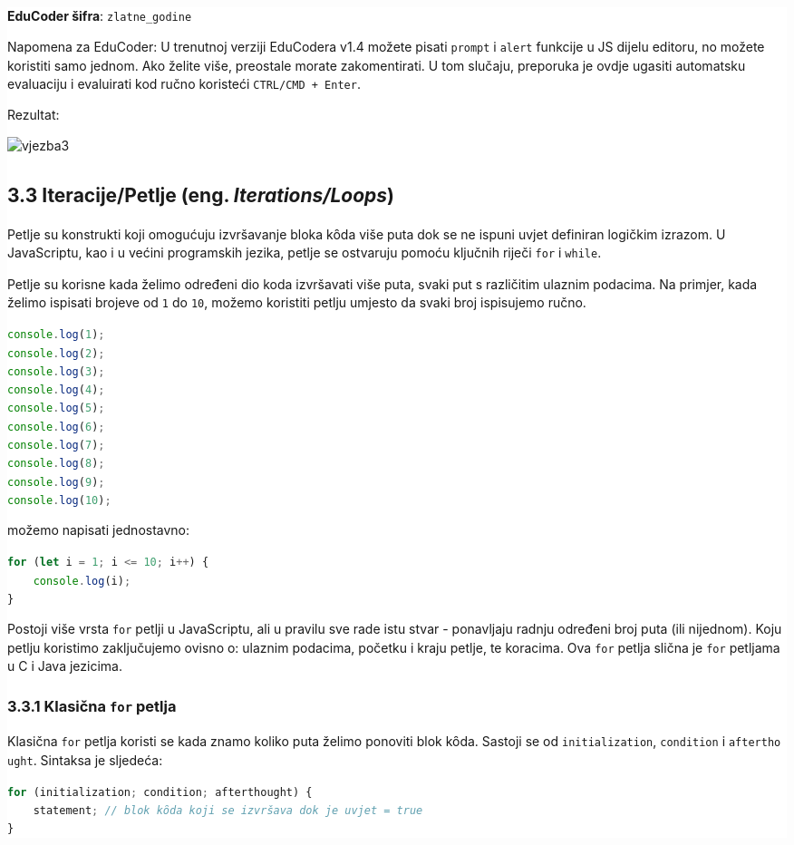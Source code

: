 **EduCoder šifra**: `zlatne_godine`

Napomena za EduCoder: U trenutnoj verziji EduCodera v1.4 možete pisati `prompt` i `alert` funkcije u JS dijelu editoru, no možete koristiti samo jednom. Ako želite više, preostale morate zakomentirati. U tom slučaju, preporuka je ovdje ugasiti automatsku evaluaciju i evaluirati kod ručno koristeći `CTRL/CMD + Enter`.

Rezultat:

![vjezba3](https://github.com/lukablaskovic/FIPU-PJS/blob/main/2.%20Funkcije,%20doseg%20varijabli%20i%20kontrolne%20strukture/screenshots/vjezba3.png?raw=true)

## 3.3 Iteracije/Petlje (eng. **_Iterations/Loops_**)

Petlje su konstrukti koji omogućuju izvršavanje bloka kȏda više puta dok se ne ispuni uvjet definiran logičkim izrazom. U JavaScriptu, kao i u većini programskih jezika, petlje se ostvaruju pomoću ključnih riječi `for` i `while`.

Petlje su korisne kada želimo određeni dio koda izvršavati više puta, svaki put s različitim ulaznim podacima. Na primjer, kada želimo ispisati brojeve od `1` do `10`, možemo koristiti petlju umjesto da svaki broj ispisujemo ručno.

```javascript
console.log(1);
console.log(2);
console.log(3);
console.log(4);
console.log(5);
console.log(6);
console.log(7);
console.log(8);
console.log(9);
console.log(10);
```

možemo napisati jednostavno:

```javascript
for (let i = 1; i <= 10; i++) {
	console.log(i);
}
```

Postoji više vrsta `for` petlji u JavaScriptu, ali u pravilu sve rade istu stvar - ponavljaju radnju određeni broj puta (ili nijednom). Koju petlju koristimo zaključujemo ovisno o: ulaznim podacima, početku i kraju petlje, te koracima. Ova `for` petlja slična je `for` petljama u C i Java jezicima.

### 3.3.1 Klasična `for` petlja

Klasična `for` petlja koristi se kada znamo koliko puta želimo ponoviti blok kȏda. Sastoji se od `initialization`, `condition` i `afterthought`. Sintaksa je sljedeća:

```javascript
for (initialization; condition; afterthought) {
	statement; // blok kȏda koji se izvršava dok je uvjet = true
}
```
